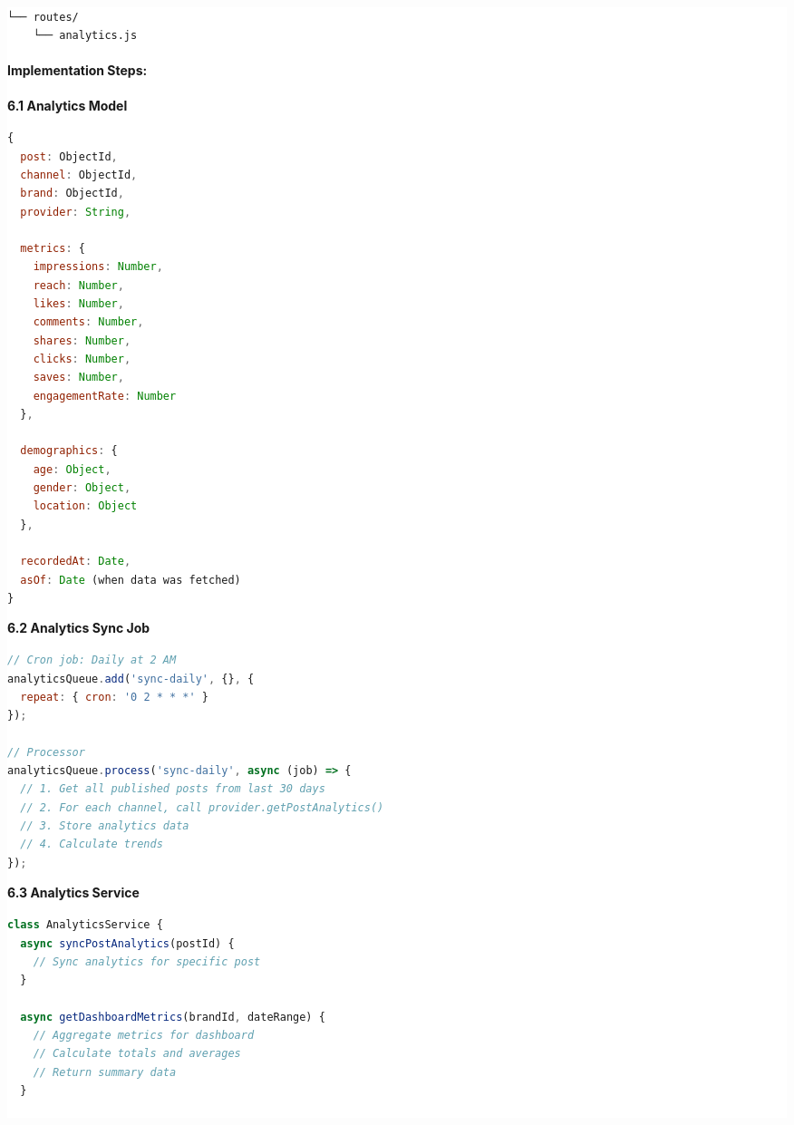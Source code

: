 ```
└── routes/
    └── analytics.js
```

#### Implementation Steps:

**6.1 Analytics Model**
```javascript
{
  post: ObjectId,
  channel: ObjectId,
  brand: ObjectId,
  provider: String,
  
  metrics: {
    impressions: Number,
    reach: Number,
    likes: Number,
    comments: Number,
    shares: Number,
    clicks: Number,
    saves: Number,
    engagementRate: Number
  },
  
  demographics: {
    age: Object,
    gender: Object,
    location: Object
  },
  
  recordedAt: Date,
  asOf: Date (when data was fetched)
}
```

**6.2 Analytics Sync Job**
```javascript
// Cron job: Daily at 2 AM
analyticsQueue.add('sync-daily', {}, {
  repeat: { cron: '0 2 * * *' }
});

// Processor
analyticsQueue.process('sync-daily', async (job) => {
  // 1. Get all published posts from last 30 days
  // 2. For each channel, call provider.getPostAnalytics()
  // 3. Store analytics data
  // 4. Calculate trends
});
```

**6.3 Analytics Service**
```javascript
class AnalyticsService {
  async syncPostAnalytics(postId) {
    // Sync analytics for specific post
  }
  
  async getDashboardMetrics(brandId, dateRange) {
    // Aggregate metrics for dashboard
    // Calculate totals and averages
    // Return summary data
  }
  
```